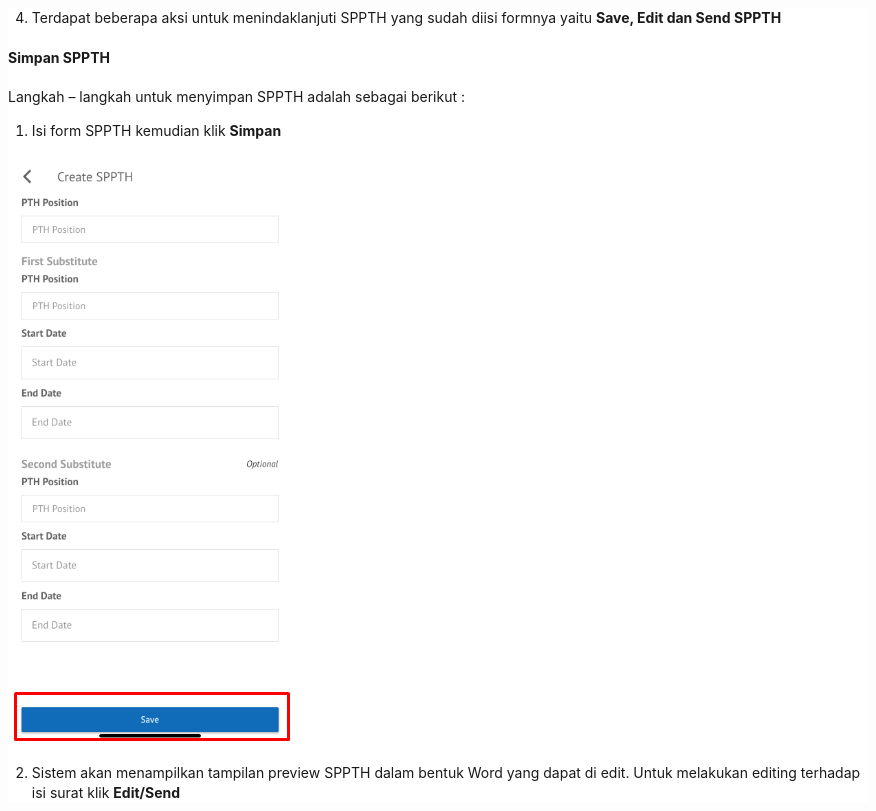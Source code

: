  
4.	Terdapat beberapa aksi untuk menindaklanjuti SPPTH yang sudah diisi formnya yaitu **Save, Edit dan Send SPPTH**

#### **Simpan SPPTH**

Langkah – langkah untuk menyimpan SPPTH adalah sebagai berikut :

1.	Isi form SPPTH kemudian klik **Simpan**
 
![gambar](SPPTH/SPPTH_IOS/SPPTH-5.png)

2.	Sistem akan menampilkan tampilan preview SPPTH dalam bentuk Word yang dapat di edit. Untuk melakukan editing terhadap isi surat klik **Edit/Send** 
